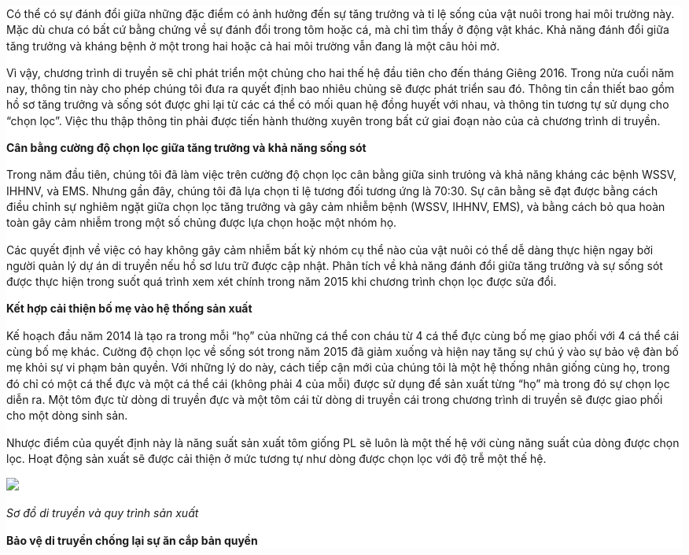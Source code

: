 <p>C&oacute; thể c&oacute; sự đ&aacute;nh đổi giữa những đặc điểm c&oacute; ảnh hưởng đến sự tăng trưởng v&agrave; tỉ lệ sống của vật nu&ocirc;i trong hai m&ocirc;i trường n&agrave;y. Mặc d&ugrave; chưa c&oacute; bất cứ bằng chứng về sự đ&aacute;nh đổi trong t&ocirc;m hoặc c&aacute;, m&agrave; chỉ t&igrave;m thấy ở động vật kh&aacute;c. Khả năng đ&aacute;nh đổi giữa tăng trưởng v&agrave; kh&aacute;ng bệnh ở một trong hai hoặc cả hai m&ocirc;i trường vẫn đang l&agrave; một c&acirc;u hỏi mở.</p>

<p>V&igrave; vậy, chương tr&igrave;nh di truyền sẽ chỉ ph&aacute;t triển một chủng cho hai thế hệ đầu ti&ecirc;n cho đến th&aacute;ng Gi&ecirc;ng 2016. Trong nửa cuối năm nay, th&ocirc;ng tin n&agrave;y cho ph&eacute;p ch&uacute;ng t&ocirc;i đưa ra quyết định bao nhi&ecirc;u chủng sẽ được ph&aacute;t triển sau đ&oacute;. Th&ocirc;ng tin cần thiết bao gồm hồ sơ tăng trưởng v&agrave; sống s&oacute;t được ghi lại từ c&aacute;c c&aacute; thể c&oacute; mối quan hệ đồng huyết với nhau, v&agrave; th&ocirc;ng tin tương tự sử dụng cho &ldquo;chọn lọc&rdquo;. Việc thu thập th&ocirc;ng tin phải được tiến h&agrave;nh thường xuy&ecirc;n trong bất cứ giai đoạn n&agrave;o của cả chương tr&igrave;nh di truyền.</p>

<p><strong>C&acirc;n bằng cường độ chọn lọc giữa tăng trưởng v&agrave; khả năng sống s&oacute;t</strong></p>

<p>Trong năm đầu ti&ecirc;n, ch&uacute;ng t&ocirc;i đ&atilde; l&agrave;m việc tr&ecirc;n cường độ chọn lọc c&acirc;n bằng giữa sinh trưỏng v&agrave; khả năng kh&aacute;ng c&aacute;c bệnh WSSV, IHHNV, v&agrave; EMS. Nhưng gần đ&acirc;y, ch&uacute;ng t&ocirc;i đ&atilde; lựa chọn tỉ lệ tương đối tương ứng l&agrave; 70:30. Sự c&acirc;n bằng sẽ đạt được bằng c&aacute;ch điều chỉnh sự nghi&ecirc;m ngặt giữa chọn lọc tăng trưởng v&agrave; g&acirc;y cảm nhiễm bệnh (WSSV, IHHNV, EMS), v&agrave; bằng c&aacute;ch bỏ qua ho&agrave;n to&agrave;n g&acirc;y cảm nhiễm trong một số chủng được lựa chọn hoặc một nh&oacute;m họ.</p>

<p>C&aacute;c quyết định về việc c&oacute; hay kh&ocirc;ng g&acirc;y cảm nhiễm bất kỳ nh&oacute;m cụ thể n&agrave;o của vật nu&ocirc;i c&oacute; thể dễ d&agrave;ng thực hiện ngay bởi người quản l&yacute; dự &aacute;n di truyền nếu hồ sơ lưu trữ được cập nhật. Ph&acirc;n t&iacute;ch về khả năng đ&aacute;nh đổi giữa tăng trưởng v&agrave; sự sống s&oacute;t được thực hiện trong suốt qu&aacute; tr&igrave;nh xem x&eacute;t ch&iacute;nh trong năm 2015 khi chương tr&igrave;nh chọn lọc được sửa đổi.</p>

<p><strong>Kết hợp cải thiện bố mẹ v&agrave;o hệ thống sản xuất</strong></p>

<p>Kế hoạch đầu năm 2014 l&agrave; tạo ra trong mỗi &ldquo;họ&rdquo; của những c&aacute; thể con ch&aacute;u từ 4 c&aacute; thể đực c&ugrave;ng bố mẹ giao phối với 4 c&aacute; thể c&aacute;i c&ugrave;ng bố mẹ kh&aacute;c. Cường độ chọn lọc về sống s&oacute;t trong năm 2015 đ&atilde; giảm xuống v&agrave; hiện nay tăng sự ch&uacute; &yacute; v&agrave;o sự bảo vệ đ&agrave;n bố mẹ khỏi sự vi phạm bản quyền. Với những l&yacute; do n&agrave;y, c&aacute;ch tiếp cận mới của ch&uacute;ng t&ocirc;i l&agrave; một hệ thống nh&acirc;n giống c&ugrave;ng họ, trong đ&oacute; chỉ c&oacute; một c&aacute; thể đực v&agrave; một c&aacute; thể c&aacute;i (kh&ocirc;ng phải 4 của mỗi) được sử dụng để sản xuất từng &ldquo;họ&rdquo; m&agrave; trong đ&oacute; sự chọn lọc diễn ra. Một t&ocirc;m đực từ d&ograve;ng di truyền đực v&agrave; một t&ocirc;m c&aacute;i từ d&ograve;ng di truyền c&aacute;i trong chương tr&igrave;nh di truyền sẽ được giao phối cho một d&ograve;ng sinh sản.</p>

<p>Nhược điểm của quyết định n&agrave;y l&agrave; năng suất sản xuất t&ocirc;m giống PL sẽ lu&ocirc;n l&agrave; một thế hệ với c&ugrave;ng năng suất của d&ograve;ng được chọn lọc. Hoạt động sản xuất sẽ được cải thiện ở mức tương tự như d&ograve;ng được chọn lọc với độ trễ một thế hệ.</p>

<p><img src="http://68.media.tumblr.com/c4591f8bad803e99b73b2f1a5e5f0cde/tumblr_inline_olctcuELk21txo3bl_500.jpg" /></p>

<p><em>Sơ đồ di truyền v&agrave; quy tr&igrave;nh sản xuất</em></p>

<p><strong>Bảo vệ di truyền chống lại sự ăn cắp bản quyền</strong></p>
